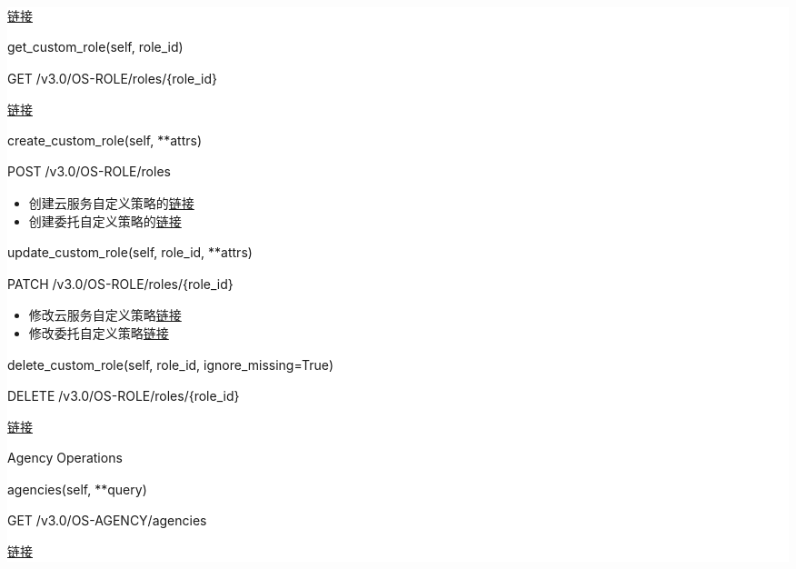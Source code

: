 <p id="p4338161645218"><a name="p4338161645218"></a><a name="p4338161645218"></a><a href="https://support.huaweicloud.com/api-iam/iam_02_0011.html" target="_blank" rel="noopener noreferrer">链接</a></p>
</td>
</tr>
<tr id="row12514103205218"><td class="cellrowborder" valign="top" headers="mcps1.1.4.1.1 "><p id="p9339111615212"><a name="p9339111615212"></a><a name="p9339111615212"></a>get_custom_role(self, role_id)</p>
</td>
<td class="cellrowborder" valign="top" headers="mcps1.1.4.1.2 "><p id="p17339131615527"><a name="p17339131615527"></a><a name="p17339131615527"></a>GET /v3.0/OS-ROLE/roles/{role_id}</p>
<p id="p15339116135213"><a name="p15339116135213"></a><a name="p15339116135213"></a><a href="https://support.huaweicloud.com/api-iam/iam_02_0012.html" target="_blank" rel="noopener noreferrer">链接</a></p>
</td>
</tr>
<tr id="row1888341195210"><td class="cellrowborder" valign="top" headers="mcps1.1.4.1.1 "><p id="p123391516175215"><a name="p123391516175215"></a><a name="p123391516175215"></a>create_custom_role(self, **attrs)</p>
</td>
<td class="cellrowborder" valign="top" headers="mcps1.1.4.1.2 "><p id="p23397169526"><a name="p23397169526"></a><a name="p23397169526"></a>POST /v3.0/OS-ROLE/roles</p>
<a name="ul15299722195213"></a><a name="ul15299722195213"></a><ul id="ul15299722195213"><li>创建云服务自定义策略的<a href="https://support.huaweicloud.com/api-iam/iam_02_0013.html" target="_blank" rel="noopener noreferrer">链接</a></li><li>创建委托自定义策略的<a href="https://support.huaweicloud.com/api-iam/iam_02_0016.html" target="_blank" rel="noopener noreferrer">链接</a></li></ul>
</td>
</tr>
<tr id="row2594013525"><td class="cellrowborder" valign="top" headers="mcps1.1.4.1.1 "><p id="p1339131612529"><a name="p1339131612529"></a><a name="p1339131612529"></a>update_custom_role(self, role_id, **attrs)</p>
</td>
<td class="cellrowborder" valign="top" headers="mcps1.1.4.1.2 "><p id="p133971610528"><a name="p133971610528"></a><a name="p133971610528"></a>PATCH /v3.0/OS-ROLE/roles/{role_id}</p>
<a name="ul18873448135211"></a><a name="ul18873448135211"></a><ul id="ul18873448135211"><li>修改云服务自定义策略<a href="https://support.huaweicloud.com/api-iam/iam_02_0014.html" target="_blank" rel="noopener noreferrer">链接</a></li><li>修改委托自定义策略<a href="https://support.huaweicloud.com/api-iam/iam_02_0017.html" target="_blank" rel="noopener noreferrer">链接</a></li></ul>
</td>
</tr>
<tr id="row15231958125114"><td class="cellrowborder" valign="top" headers="mcps1.1.4.1.1 "><p id="p433911617520"><a name="p433911617520"></a><a name="p433911617520"></a>delete_custom_role(self, role_id, ignore_missing=True)</p>
</td>
<td class="cellrowborder" valign="top" headers="mcps1.1.4.1.2 "><p id="p23391416135213"><a name="p23391416135213"></a><a name="p23391416135213"></a>DELETE /v3.0/OS-ROLE/roles/{role_id}</p>
<p id="p1633911655213"><a name="p1633911655213"></a><a name="p1633911655213"></a><a href="https://support.huaweicloud.com/api-iam/iam_02_0015.html" target="_blank" rel="noopener noreferrer">链接</a></p>
</td>
</tr>
<tr id="row164145810319"><td class="cellrowborder" rowspan="13" valign="top" width="26.142614261426147%" headers="mcps1.1.4.1.1 "><p id="p32656261947"><a name="p32656261947"></a><a name="p32656261947"></a>Agency Operations</p>
</td>
<td class="cellrowborder" valign="top" width="39.64396439643964%" headers="mcps1.1.4.1.2 "><p id="p4759180416"><a name="p4759180416"></a><a name="p4759180416"></a>agencies(self, **query)</p>
</td>
<td class="cellrowborder" valign="top" width="34.21342134213422%" headers="mcps1.1.4.1.3 "><p id="p175919810413"><a name="p175919810413"></a><a name="p175919810413"></a>GET /v3.0/OS-AGENCY/agencies</p>
<p id="p17593811416"><a name="p17593811416"></a><a name="p17593811416"></a><a href="https://support.huaweicloud.com/api-iam/iam_12_0001.html" target="_blank" rel="noopener noreferrer">链接</a></p>
</td>